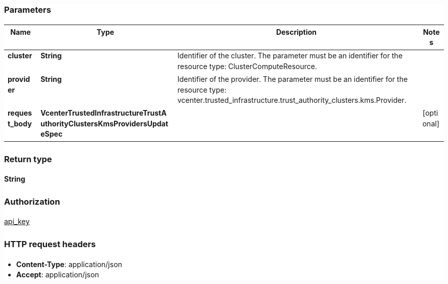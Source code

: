 ### Parameters

Name | Type | Description  | Notes
------------- | ------------- | ------------- | -------------
 **cluster** | **String**| Identifier of the cluster. The parameter must be an identifier for the resource type: ClusterComputeResource. | 
 **provider** | **String**| Identifier of the provider. The parameter must be an identifier for the resource type: vcenter.trusted_infrastructure.trust_authority_clusters.kms.Provider. | 
 **request_body** | **VcenterTrustedInfrastructureTrustAuthorityClustersKmsProvidersUpdateSpec**|  | [optional] 

### Return type

**String**

### Authorization

[api_key](../README.md#api_key)

### HTTP request headers

 - **Content-Type**: application/json
 - **Accept**: application/json



